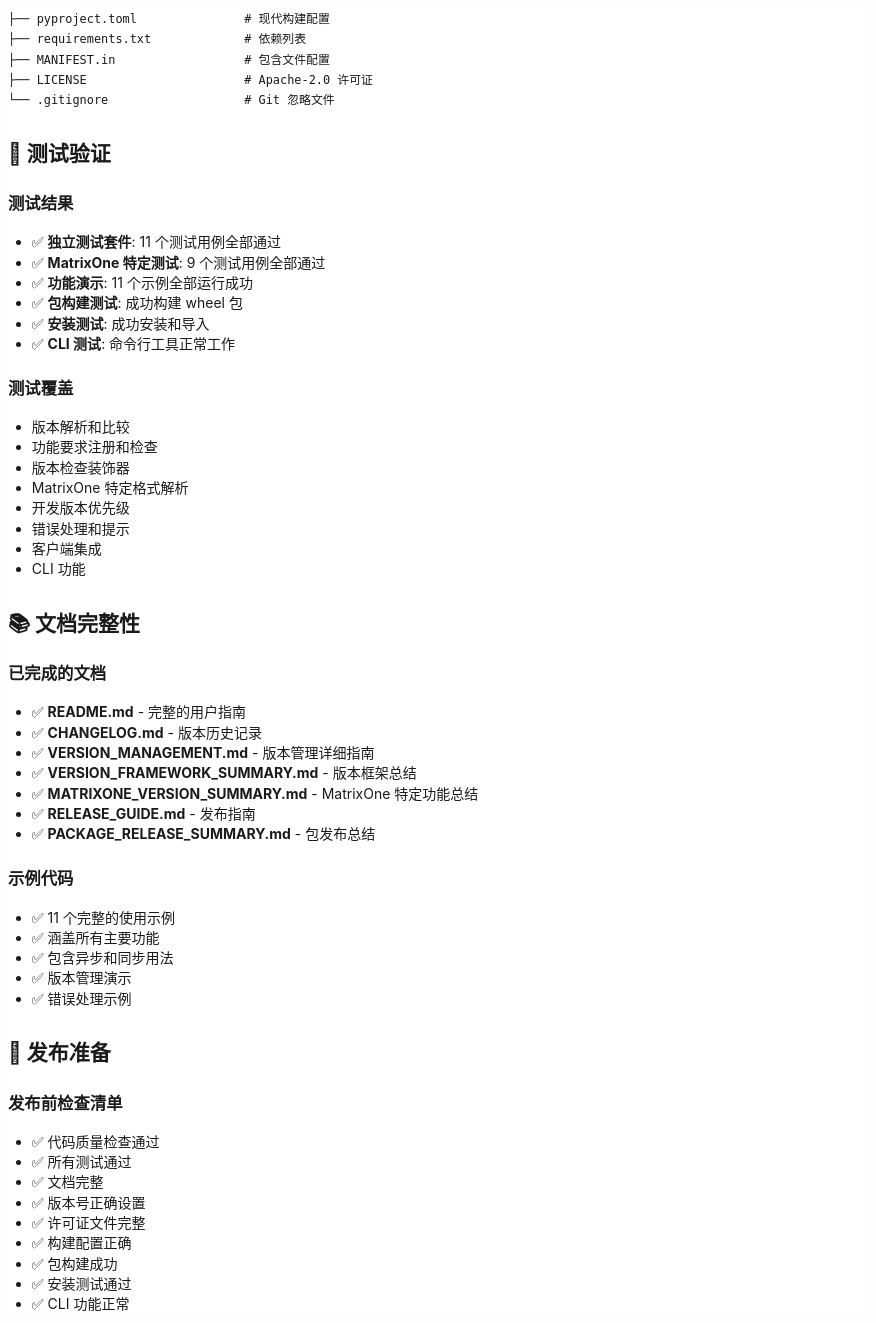 ```
├── pyproject.toml               # 现代构建配置
├── requirements.txt             # 依赖列表
├── MANIFEST.in                  # 包含文件配置
├── LICENSE                      # Apache-2.0 许可证
└── .gitignore                   # Git 忽略文件
```

## 🧪 测试验证

### 测试结果
- ✅ **独立测试套件**: 11 个测试用例全部通过
- ✅ **MatrixOne 特定测试**: 9 个测试用例全部通过
- ✅ **功能演示**: 11 个示例全部运行成功
- ✅ **包构建测试**: 成功构建 wheel 包
- ✅ **安装测试**: 成功安装和导入
- ✅ **CLI 测试**: 命令行工具正常工作

### 测试覆盖
- 版本解析和比较
- 功能要求注册和检查
- 版本检查装饰器
- MatrixOne 特定格式解析
- 开发版本优先级
- 错误处理和提示
- 客户端集成
- CLI 功能

## 📚 文档完整性

### 已完成的文档
- ✅ **README.md** - 完整的用户指南
- ✅ **CHANGELOG.md** - 版本历史记录
- ✅ **VERSION_MANAGEMENT.md** - 版本管理详细指南
- ✅ **VERSION_FRAMEWORK_SUMMARY.md** - 版本框架总结
- ✅ **MATRIXONE_VERSION_SUMMARY.md** - MatrixOne 特定功能总结
- ✅ **RELEASE_GUIDE.md** - 发布指南
- ✅ **PACKAGE_RELEASE_SUMMARY.md** - 包发布总结

### 示例代码
- ✅ 11 个完整的使用示例
- ✅ 涵盖所有主要功能
- ✅ 包含异步和同步用法
- ✅ 版本管理演示
- ✅ 错误处理示例

## 🚀 发布准备

### 发布前检查清单
- ✅ 代码质量检查通过
- ✅ 所有测试通过
- ✅ 文档完整
- ✅ 版本号正确设置
- ✅ 许可证文件完整
- ✅ 构建配置正确
- ✅ 包构建成功
- ✅ 安装测试通过
- ✅ CLI 功能正常
